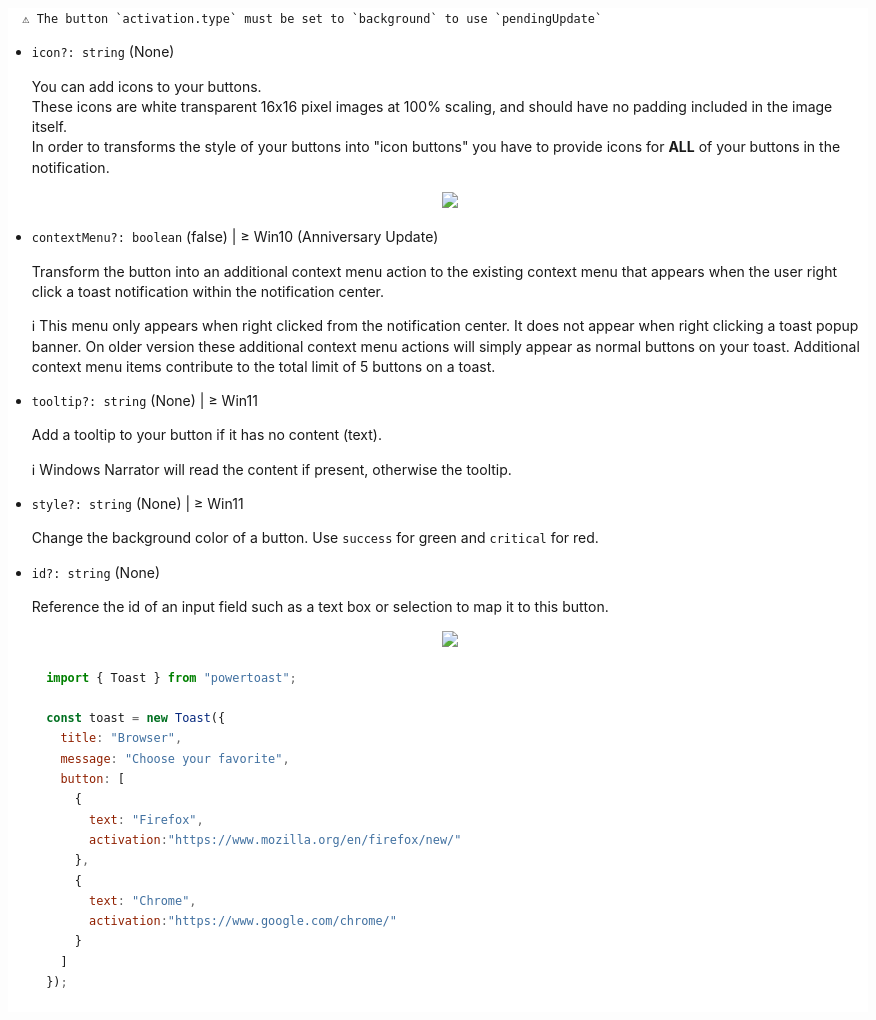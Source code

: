      ⚠️ The button `activation.type` must be set to `background` to use `pendingUpdate`

  + `icon?: string` (None)

    You can add icons to your buttons.<br />
    These icons are white transparent 16x16 pixel images at 100% scaling, and should have no padding included in the image itself.<br />
    In order to transforms the style of your buttons into "icon buttons" you have to provide icons for **ALL** of your buttons in the notification.
  
    <p align="center">
      <img src="https://github.com/xan105/node-powertoast/raw/master/screenshot/btn-icon.png">
    </p>

  + `contextMenu?: boolean` (false) | ≥ Win10 (Anniversary Update)
  
    Transform the button into an additional context menu action to the existing context menu that appears when the user right click a toast notification within the notification center.
    
    ℹ️ This menu only appears when right clicked from the notification center. It does not appear when right clicking a toast popup banner. On older version these additional context menu actions will simply appear as normal buttons on your toast. Additional context menu items contribute to the total limit of 5 buttons on a toast.
  
  + `tooltip?: string` (None) | ≥ Win11
  
    Add a tooltip to your button if it has no content (text).
    
    ℹ️ Windows Narrator will read the content if present, otherwise the tooltip.
  
  + `style?: string` (None) | ≥ Win11

    Change the background color of a button. Use `success` for green and `critical` for red.

  + `id?: string` (None)
  
    Reference the id of an input field such as a text box or selection to map it to this button.

    <p align="center">
      <img src="https://github.com/xan105/node-powertoast/raw/master/screenshot/button.png">
    </p>
      
    ```js
      import { Toast } from "powertoast";

      const toast = new Toast({
        title: "Browser",
        message: "Choose your favorite",
        button: [
          { 
            text: "Firefox", 
            activation:"https://www.mozilla.org/en/firefox/new/" 
          },
          { 
            text: "Chrome", 
            activation:"https://www.google.com/chrome/" 
          }
        ]
      });
      